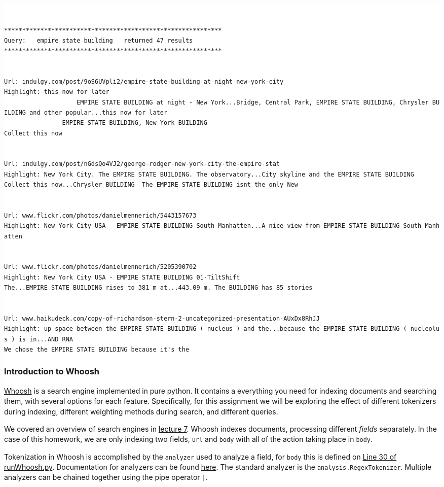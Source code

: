 ```


************************************************************
Query:   empire state building   returned 47 results
************************************************************


Url: indulgy.com/post/9oS6UVpli2/empire-state-building-at-night-new-york-city
Highlight: this now for later
	                EMPIRE STATE BUILDING at night - New York...Bridge, Central Park, EMPIRE STATE BUILDING, Chrysler BUILDING and other popular...this now for later
                EMPIRE STATE BUILDING, New York BUILDING
Collect this now


Url: indulgy.com/post/nGdsQo4VJ2/george-rodger-new-york-city-the-empire-stat
Highlight: New York City. The EMPIRE STATE BUILDING. The observatory...City skyline and the EMPIRE STATE BUILDING
Collect this now...Chrysler BUILDING  The EMPIRE STATE BUILDING isnt the only New


Url: www.flickr.com/photos/danielmennerich/5443157673
Highlight: New York City USA - EMPIRE STATE BUILDING South Manhatten...A nice view from EMPIRE STATE BUILDING South Manhatten


Url: www.flickr.com/photos/danielmennerich/5205390702
Highlight: New York City USA - EMPIRE STATE BUILDING 01-TiltShift
The...EMPIRE STATE BUILDING rises to 381 m at...443.09 m. The BUILDING has 85 stories


Url: www.haikudeck.com/copy-of-richardson-stern-2-uncategorized-presentation-AUxDx8RhJJ
Highlight: up space between the EMPIRE STATE BUILDING ( nucleus ) and the...because the EMPIRE STATE BUILDING ( nucleolus ) is in...AND RNA
We chose the EMPIRE STATE BUILDING because it's the
```

### Introduction to Whoosh

[Whoosh](https://whoosh.readthedocs.io/en/latest/index.html) is a search engine implemented in pure python. It contains a everything you need for indexing documents and searching them, with several options for each feature. Specifically, for this assignment we will be exploring the effect of different tokenizers during indexing, different weighting methods during search, and different queries.

We covered an overview of search engines in [lecture 7](http://m.mr-pc.org/t/cisc7610/2018fa/lecture07.pdf). Whoosh indexes documents, processing different _fields_ separately. In the case of this homework, we are only indexing two fields, `url` and `body` with all of the action taking place in `body`.

Tokenization in Whoosh is accomplished by the `analyzer` used to analyze a field, for `body` this is defined on [Line 30 of runWhoosh.py](https://github.com/cisc7610/homework4/blob/master/runWhoosh.py#L30). Documentation for analyzers can be found [here](https://whoosh.readthedocs.io/en/latest/analysis.html). The standard analyzer is the `analysis.RegexTokenizer`. Multiple analyzers can be chained together using the pipe operator `|`.
